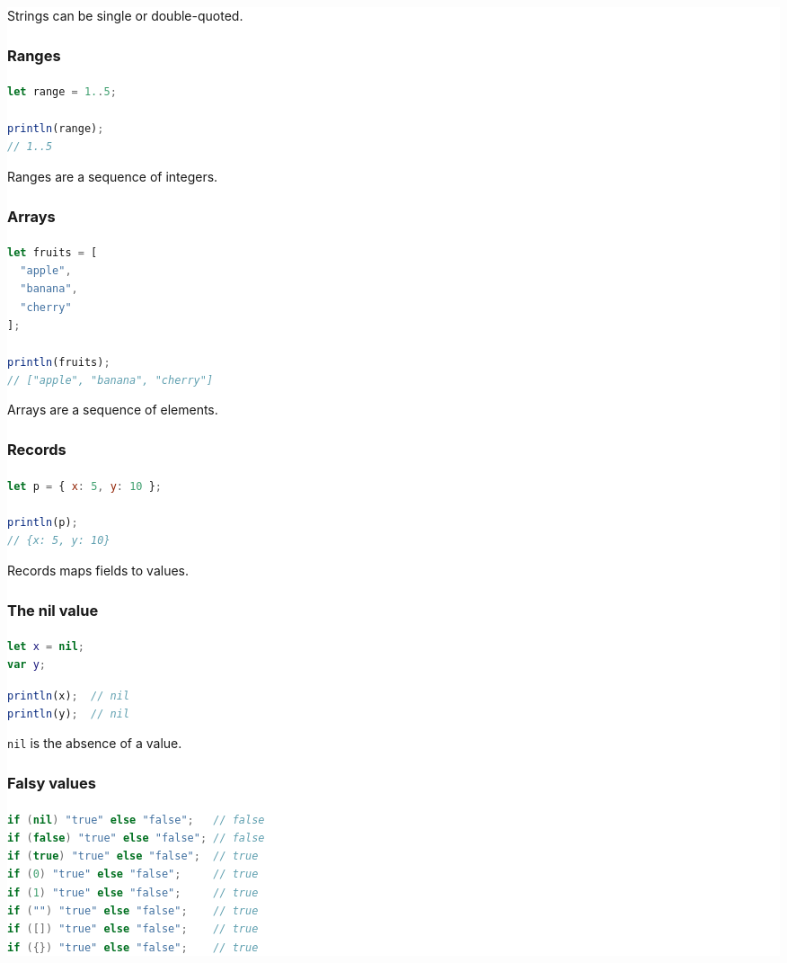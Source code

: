 Strings can be single or double-quoted.

### Ranges

```js
let range = 1..5;

println(range);
// 1..5
```

Ranges are a sequence of integers.

### Arrays

```js
let fruits = [
  "apple",
  "banana",
  "cherry"
];

println(fruits);
// ["apple", "banana", "cherry"]
```

Arrays are a sequence of elements.

### Records

```js
let p = { x: 5, y: 10 };

println(p);
// {x: 5, y: 10}
```

Records maps fields to values.

### The **nil** value

```swift
let x = nil;
var y;
```
```js
println(x);  // nil
println(y);  // nil
```

`nil` is the absence of a value.

### Falsy values

```swift
if (nil) "true" else "false";   // false
if (false) "true" else "false"; // false
if (true) "true" else "false";  // true
if (0) "true" else "false";     // true
if (1) "true" else "false";     // true
if ("") "true" else "false";    // true
if ([]) "true" else "false";    // true
if ({}) "true" else "false";    // true
```

